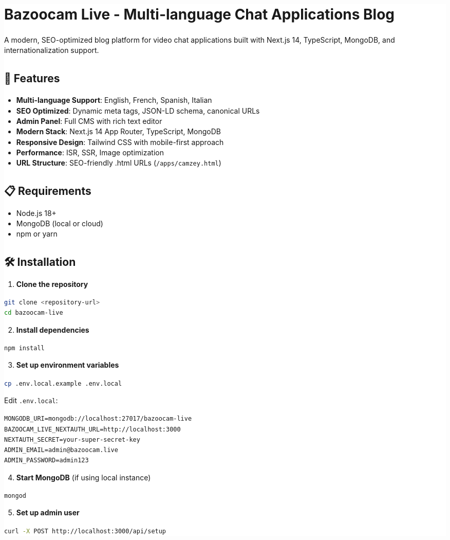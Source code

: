 # Bazoocam Live - Multi-language Chat Applications Blog

A modern, SEO-optimized blog platform for video chat applications built with Next.js 14, TypeScript, MongoDB, and internationalization support.

## 🚀 Features

- **Multi-language Support**: English, French, Spanish, Italian
- **SEO Optimized**: Dynamic meta tags, JSON-LD schema, canonical URLs
- **Admin Panel**: Full CMS with rich text editor
- **Modern Stack**: Next.js 14 App Router, TypeScript, MongoDB
- **Responsive Design**: Tailwind CSS with mobile-first approach
- **Performance**: ISR, SSR, Image optimization
- **URL Structure**: SEO-friendly .html URLs (`/apps/camzey.html`)

## 📋 Requirements

- Node.js 18+ 
- MongoDB (local or cloud)
- npm or yarn

## 🛠 Installation

1. **Clone the repository**
```bash
git clone <repository-url>
cd bazoocam-live
```

2. **Install dependencies**
```bash
npm install
```

3. **Set up environment variables**
```bash
cp .env.local.example .env.local
```

Edit `.env.local`:
```env
MONGODB_URI=mongodb://localhost:27017/bazoocam-live
BAZOOCAM_LIVE_NEXTAUTH_URL=http://localhost:3000
NEXTAUTH_SECRET=your-super-secret-key
ADMIN_EMAIL=admin@bazoocam.live
ADMIN_PASSWORD=admin123
```

4. **Start MongoDB** (if using local instance)
```bash
mongod
```

5. **Set up admin user**
```bash
curl -X POST http://localhost:3000/api/setup
```
